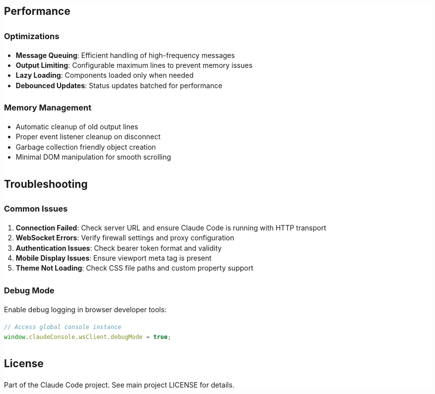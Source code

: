 ## Performance

### Optimizations

- **Message Queuing**: Efficient handling of high-frequency messages
- **Output Limiting**: Configurable maximum lines to prevent memory issues
- **Lazy Loading**: Components loaded only when needed
- **Debounced Updates**: Status updates batched for performance

### Memory Management

- Automatic cleanup of old output lines
- Proper event listener cleanup on disconnect
- Garbage collection friendly object creation
- Minimal DOM manipulation for smooth scrolling

## Troubleshooting

### Common Issues

1. **Connection Failed**: Check server URL and ensure Claude Code is running with HTTP transport
2. **WebSocket Errors**: Verify firewall settings and proxy configuration
3. **Authentication Issues**: Check bearer token format and validity
4. **Mobile Display Issues**: Ensure viewport meta tag is present
5. **Theme Not Loading**: Check CSS file paths and custom property support

### Debug Mode

Enable debug logging in browser developer tools:

```javascript
// Access global console instance
window.claudeConsole.wsClient.debugMode = true;
```

## License

Part of the Claude Code project. See main project LICENSE for details.
